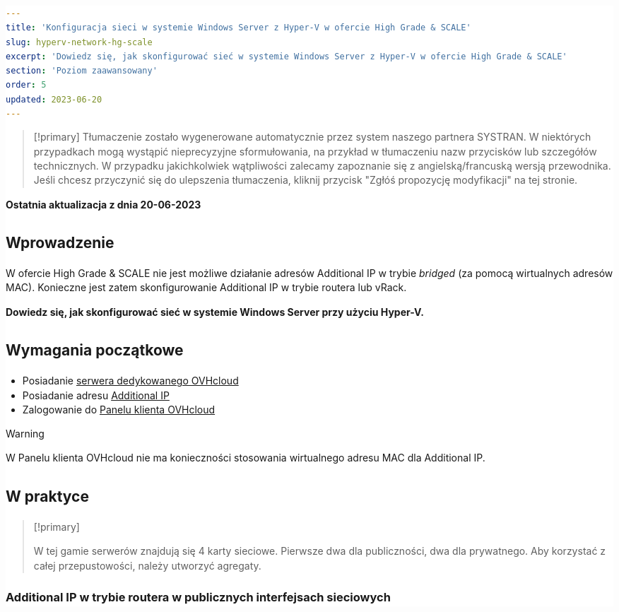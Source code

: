 ```yaml
---
title: 'Konfiguracja sieci w systemie Windows Server z Hyper-V w ofercie High Grade & SCALE'
slug: hyperv-network-hg-scale
excerpt: 'Dowiedz się, jak skonfigurować sieć w systemie Windows Server z Hyper-V w ofercie High Grade & SCALE'
section: 'Poziom zaawansowany'
order: 5
updated: 2023-06-20
---
```


> [!primary]
> Tłumaczenie zostało wygenerowane automatycznie przez system naszego partnera SYSTRAN. W niektórych przypadkach mogą wystąpić nieprecyzyjne sformułowania, na przykład w tłumaczeniu nazw przycisków lub szczegółów technicznych. W przypadku jakichkolwiek wątpliwości zalecamy zapoznanie się z angielską/francuską wersją przewodnika. Jeśli chcesz przyczynić się do ulepszenia tłumaczenia, kliknij przycisk "Zgłóś propozycję modyfikacji" na tej stronie.
>

**Ostatnia aktualizacja z dnia 20-06-2023**

## Wprowadzenie

W ofercie High Grade & SCALE nie jest możliwe działanie adresów Additional IP w trybie *bridged* (za pomocą wirtualnych adresów MAC). Konieczne jest zatem skonfigurowanie Additional IP w trybie routera lub vRack.

**Dowiedz się, jak skonfigurować sieć w systemie Windows Server przy użyciu Hyper-V.**

## Wymagania początkowe

* Posiadanie [serwera dedykowanego OVHcloud](https://www.ovhcloud.com/pl/bare-metal/)
* Posiadanie adresu [Additional IP](https://www.ovhcloud.com/pl/bare-metal/ip/)
* Zalogowanie do [Panelu klienta OVHcloud](https://www.ovh.com/auth/?action=gotomanager&from=https://www.ovh.pl/&ovhSubsidiary=pl)

> [!warning]
>
> W Panelu klienta OVHcloud nie ma konieczności stosowania wirtualnego adresu MAC dla Additional IP.
>

## W praktyce

> [!primary]
>
> W tej gamie serwerów znajdują się 4 karty sieciowe. Pierwsze dwa dla publiczności, dwa dla prywatnego. Aby korzystać z całej przepustowości, należy utworzyć agregaty.
>

### Additional IP w trybie routera w publicznych interfejsach sieciowych
